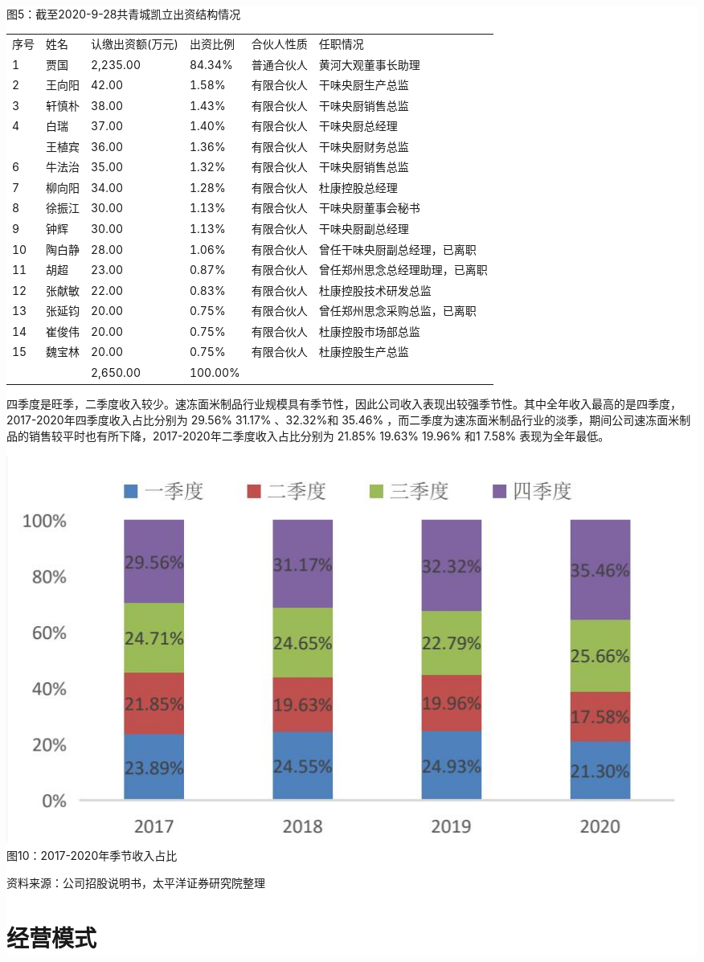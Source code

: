 图5：截至2020-9-28共青城凯立出资结构情况   

<table><tr><td>序号</td><td>姓名</td><td>认缴出资额(万元)</td><td>出资比例</td><td>合伙人性质</td><td>任职情况</td></tr><tr><td>1</td><td>贾国</td><td>2,235.00</td><td>84.34%</td><td>普通合伙人</td><td>黄河大观董事长助理</td></tr><tr><td>2</td><td>王向阳</td><td>42.00</td><td>1.58%</td><td>有限合伙人</td><td>干味央厨生产总监</td></tr><tr><td>3</td><td>轩慎朴</td><td>38.00</td><td>1.43%</td><td>有限合伙人</td><td>干味央厨销售总监</td></tr><tr><td>4</td><td>白瑞</td><td>37.00</td><td>1.40%</td><td>有限合伙人</td><td>干味央厨总经理</td></tr><tr><td></td><td>王植宾</td><td>36.00</td><td>1.36%</td><td>有限合伙人</td><td>干味央厨财务总监</td></tr><tr><td>6</td><td>牛法治</td><td>35.00</td><td>1.32%</td><td>有限合伙人</td><td>干味央厨销售总监</td></tr><tr><td>7</td><td>柳向阳</td><td>34.00</td><td>1.28%</td><td>有限合伙人</td><td>杜康控股总经理</td></tr><tr><td>8</td><td>徐振江</td><td>30.00</td><td>1.13%</td><td>有限合伙人</td><td>干味央厨董事会秘书</td></tr><tr><td>9</td><td>钟辉</td><td>30.00</td><td>1.13%</td><td>有限合伙人</td><td>干味央厨副总经理</td></tr><tr><td>10</td><td>陶白静</td><td>28.00</td><td>1.06%</td><td>有限合伙人</td><td>曾任干味央厨副总经理，已离职</td></tr><tr><td>11</td><td>胡超</td><td>23.00</td><td>0.87%</td><td>有限合伙人</td><td>曾任郑州思念总经理助理，已离职</td></tr><tr><td>12</td><td>张献敏</td><td>22.00</td><td>0.83%</td><td>有限合伙人</td><td>杜康控股技术研发总监</td></tr><tr><td>13</td><td>张延钧</td><td>20.00</td><td>0.75%</td><td>有限合伙人</td><td>曾任郑州思念采购总监，已离职</td></tr><tr><td>14</td><td>崔俊伟</td><td>20.00</td><td>0.75%</td><td>有限合伙人</td><td>杜康控股市场部总监</td></tr><tr><td>15</td><td>魏宝林</td><td>20.00</td><td>0.75%</td><td>有限合伙人</td><td>杜康控股生产总监</td></tr><tr><td colspan="2"></td><td>2,650.00</td><td>100.00%</td><td></td><td></td></tr></table>

四季度是旺季，二季度收入较少。速冻面米制品行业规模具有季节性，因此公司收入表现出较强季节性。其中全年收入最高的是四季度，2017-2020年四季度收入占比分别为 $2 9 . 5 6 \%$ $3 1 . 1 7 \%$ 、32.32%和 $3 5 . 4 6 \%$ ，而二季度为速冻面米制品行业的淡季，期间公司速冻面米制品的销售较平时也有所下降，2017-2020年二季度收入占比分别为 $2 1 . 8 5 \%$ $1 9 . 6 3 \%$ $1 9 . 9 6 \%$ 和1 $7 . 5 8 \%$ 表现为全年最低。

![](images/39e4c19739f9acdec07438a5c9d140532ea794c584fef54a335b32dfab4546ee.jpg)  
图10：2017-2020年季节收入占比

资料来源：公司招股说明书，太平洋证券研究院整理

# 经营模式
